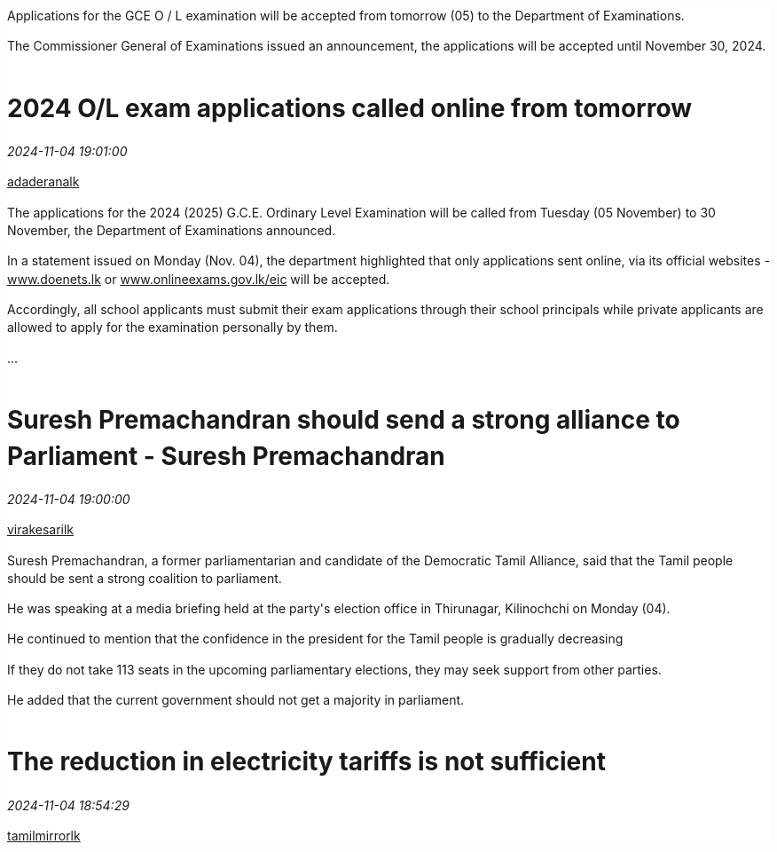 Applications for the GCE O / L examination will be accepted from tomorrow (05) to the Department of Examinations.

The Commissioner General of Examinations issued an announcement, the applications will be accepted until November 30, 2024.



# 2024 O/L exam applications called online from tomorrow

*2024-11-04 19:01:00*

[adaderanalk](https://www.adaderana.lk/news/103160/2024-ol-exam-applications-called-online-from-tomorrow-)

The applications for the 2024 (2025) G.C.E. Ordinary Level Examination will be called from Tuesday (05 November) to 30 November, the Department of Examinations announced.

In a statement issued on Monday (Nov. 04), the department highlighted that only applications sent online, via its official websites - www.doenets.lk or www.onlineexams.gov.lk/eic will be accepted.

Accordingly, all school applicants must submit their exam applications through their school principals while private applicants are allowed to apply for the examination personally by them.

...



# Suresh Premachandran should send a strong alliance to Parliament - Suresh Premachandran

*2024-11-04 19:00:00*

[virakesarilk](https://www.virakesari.lk/article/197896)

Suresh Premachandran, a former parliamentarian and candidate of the Democratic Tamil Alliance, said that the Tamil people should be sent a strong coalition to parliament.

He was speaking at a media briefing held at the party's election office in Thirunagar, Kilinochchi on Monday (04).

He continued to mention that the confidence in the president for the Tamil people is gradually decreasing

If they do not take 113 seats in the upcoming parliamentary elections, they may seek support from other parties.

He added that the current government should not get a majority in parliament.



# The reduction in electricity tariffs is not sufficient

*2024-11-04 18:54:29*

[tamilmirrorlk](https://www.tamilmirror.lk/செய்திகள்/மின்-கட்டண-குறைப்பு-போதுமானதாக-இல்லை/175-346551)

